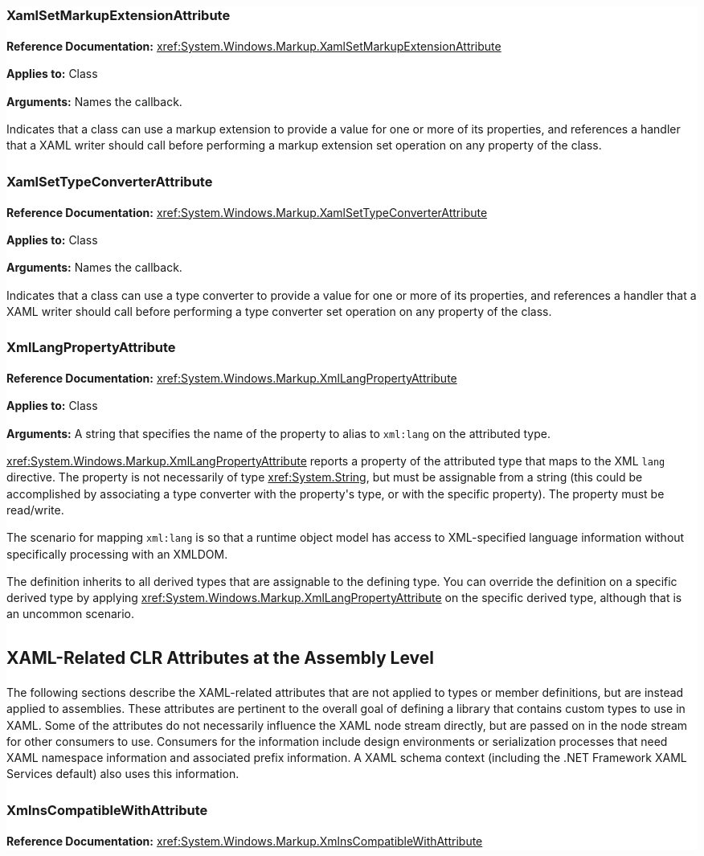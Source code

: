 ### XamlSetMarkupExtensionAttribute  
 **Reference Documentation:**  <xref:System.Windows.Markup.XamlSetMarkupExtensionAttribute>  
  
 **Applies to:** Class  
  
 **Arguments:** Names the callback.  
  
 Indicates that a class can use a markup extension to provide a value for one or more of its properties, and references a handler that a XAML writer should call before performing a markup extension set operation on any property of the class.  
  
### XamlSetTypeConverterAttribute  
 **Reference Documentation:**  <xref:System.Windows.Markup.XamlSetTypeConverterAttribute>  
  
 **Applies to:** Class  
  
 **Arguments:** Names the callback.  
  
 Indicates that a class can use a type converter to provide a value for one or more of its properties, and references a handler that a XAML writer should call before performing a type converter set operation on any property of the class.  
  
### XmlLangPropertyAttribute  
 **Reference Documentation:**  <xref:System.Windows.Markup.XmlLangPropertyAttribute>  
  
 **Applies to:** Class  
  
 **Arguments:** A string that specifies the name of the property to alias to `xml:lang` on the attributed type.  
  
 <xref:System.Windows.Markup.XmlLangPropertyAttribute> reports a property of the attributed type that maps to the XML `lang` directive. The property is not necessarily of type <xref:System.String>, but must be assignable from a string (this could be accomplished by associating a type converter with the property's type, or with the specific property). The property must be read/write.  
  
 The scenario for mapping `xml:lang` is so that a runtime object model has access to XML-specified language information without specifically processing with an XMLDOM.  
  
 The definition inherits to all derived types that are assignable to the defining type. You can override the definition on a specific derived type by applying <xref:System.Windows.Markup.XmlLangPropertyAttribute> on the specific derived type, although that is an uncommon scenario.  
  
## XAML-Related CLR Attributes at the Assembly Level  
 The following sections describe the XAML-related attributes that are not applied to types or member definitions, but are instead applied to assemblies. These attributes are pertinent to the overall goal of defining a library that contains custom types to use in XAML. Some of the attributes do not necessarily influence the XAML node stream directly, but are passed on in the node stream for other consumers to use. Consumers for the information include design environments or serialization processes that need XAML namespace information and associated prefix information. A XAML schema context (including the .NET Framework XAML Services default) also uses this information.  
  
### XmlnsCompatibleWithAttribute  
 **Reference Documentation:**  <xref:System.Windows.Markup.XmlnsCompatibleWithAttribute>  
  